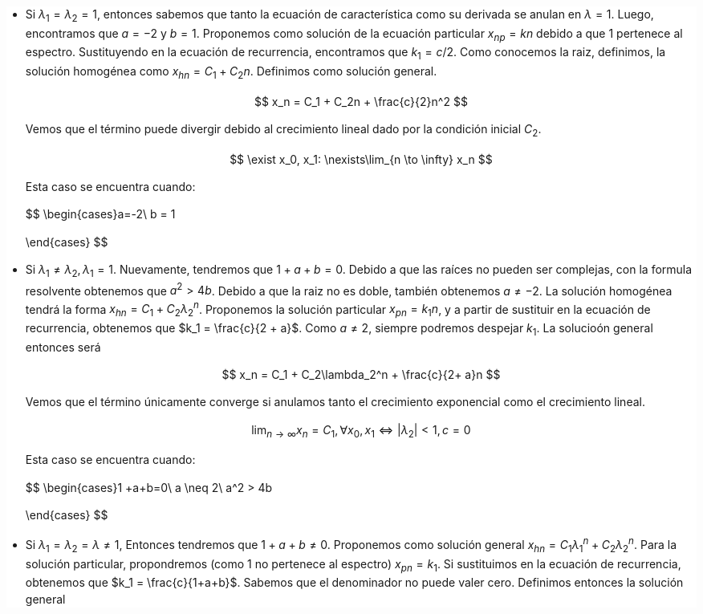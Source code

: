 - Si $\lambda_1 = \lambda_2 = 1$, entonces sabemos que tanto la ecuación de característica como su derivada se anulan en $\lambda = 1$. Luego, encontramos que $a=-2$ y $b=1$. Proponemos como solución de la ecuación particular $x_{np} = kn$ debido a que $1$ pertenece al espectro. Sustituyendo en la ecuación de recurrencia, encontramos que $k_1 = c/2$. Como conocemos la raiz, definimos, la solución homogénea como $x_{hn} = C_1 + C_2n$. Definimos como solución general.
    
    $$
    x_n = C_1 + C_2n + \frac{c}{2}n^2
    $$
    
    Vemos que el término puede divergir debido al crecimiento lineal dado por la condición inicial $C_2$.
    
    $$
    \exist x_0, x_1: \nexists\lim_{n \to \infty} x_n
    $$
    
    Esta caso se encuentra cuando:
    
    $$
    \begin{cases}a=-2\\
    b = 1
    
    \end{cases}
    $$
    
- Si $\lambda_1 \neq \lambda_2, \lambda_1 = 1$. Nuevamente, tendremos que $1 + a + b = 0$. Debido a que las raíces no pueden ser complejas, con la formula resolvente obtenemos que $a^2 > 4b$. Debido a que la raiz no es doble, también obtenemos $a \neq -2$. La solución homogénea tendrá la forma $x_{hn} = C_1 + C_2\lambda_2^n$. Proponemos la solución particular $x_{pn} = k_1n$, y a partir de sustituir en la ecuación de recurrencia, obtenemos que $k_1 = \frac{c}{2 + a}$. Como $a \neq 2$, siempre podremos despejar $k_1$. La solucioón general entonces será
    
    $$
    x_n = C_1 + C_2\lambda_2^n + \frac{c}{2+ a}n
    $$
    
    Vemos que el término únicamente converge si anulamos tanto el crecimiento exponencial como el crecimiento lineal.
    
    $$
    \lim_{n\to\infty} x_n = C_1, \forall x_0, x_1 \iff |\lambda_2| <1,\, c = 0
    $$
    
    Esta caso se encuentra cuando:
    
    $$
    \begin{cases}1 +a+b=0\\
    a \neq 2\\
    a^2 > 4b
    
    \end{cases}
    $$
    
- Si $\lambda_1 = \lambda_2 = \lambda \neq 1$, Entonces tendremos que $1 + a + b \neq 0$. Proponemos como solución general $x_{hn} = C_1\lambda_1^n + C_2\lambda_2^n$. Para la solución particular, propondremos (como 1 no pertenece al espectro) $x_{pn} = k_1$. Si sustituimos en la ecuación de recurrencia, obtenemos que $k_1 = \frac{c}{1+a+b}$. Sabemos que el denominador no puede valer cero. Definimos entonces la solución general
    